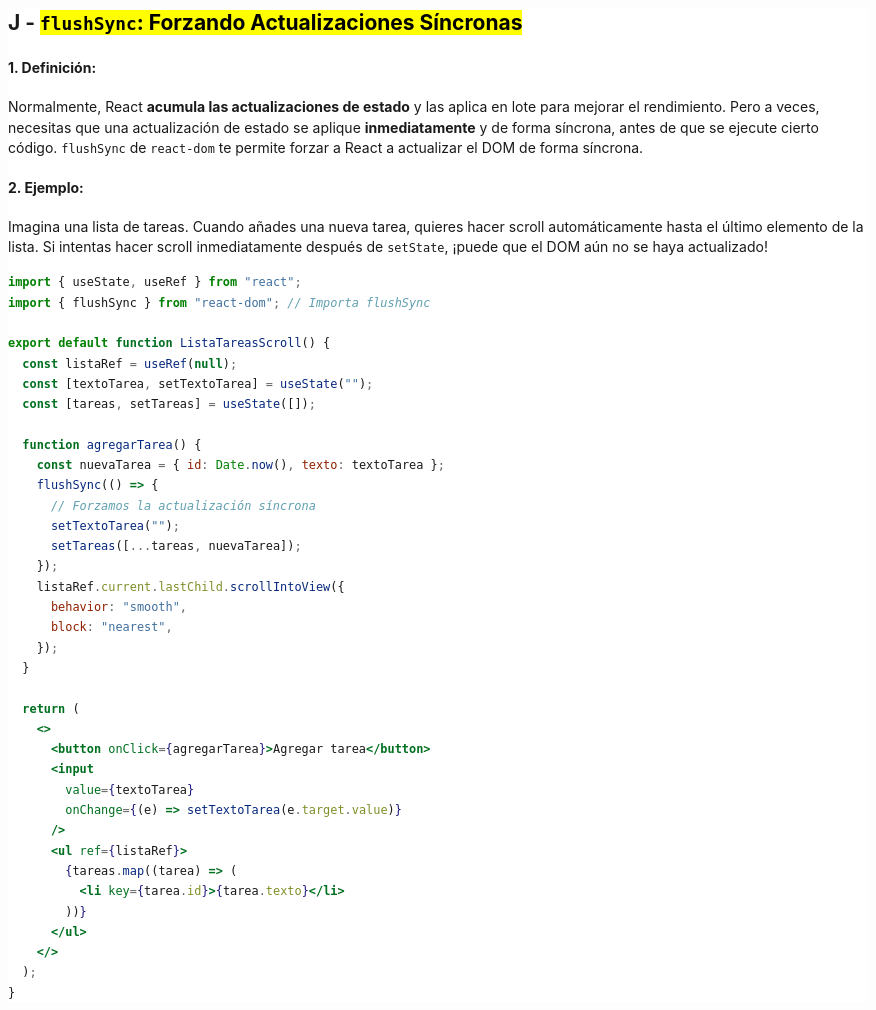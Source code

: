 
## J - <mark>`flushSync`: Forzando Actualizaciones Síncronas</mark>

#### 1. **Definición:**

Normalmente, React **acumula las actualizaciones de estado** y las aplica en lote para mejorar el rendimiento. Pero a veces, necesitas que una actualización de estado se aplique **inmediatamente** y de forma síncrona, antes de que se ejecute cierto código. `flushSync` de `react-dom` te permite forzar a React a actualizar el DOM de forma síncrona.

#### 2. **Ejemplo:**

Imagina una lista de tareas. Cuando añades una nueva tarea, quieres hacer scroll automáticamente hasta el último elemento de la lista. Si intentas hacer scroll inmediatamente después de `setState`, ¡puede que el DOM aún no se haya actualizado!

```jsx
import { useState, useRef } from "react";
import { flushSync } from "react-dom"; // Importa flushSync

export default function ListaTareasScroll() {
  const listaRef = useRef(null);
  const [textoTarea, setTextoTarea] = useState("");
  const [tareas, setTareas] = useState([]);

  function agregarTarea() {
    const nuevaTarea = { id: Date.now(), texto: textoTarea };
    flushSync(() => {
      // Forzamos la actualización síncrona
      setTextoTarea("");
      setTareas([...tareas, nuevaTarea]);
    });
    listaRef.current.lastChild.scrollIntoView({
      behavior: "smooth",
      block: "nearest",
    });
  }

  return (
    <>
      <button onClick={agregarTarea}>Agregar tarea</button>
      <input
        value={textoTarea}
        onChange={(e) => setTextoTarea(e.target.value)}
      />
      <ul ref={listaRef}>
        {tareas.map((tarea) => (
          <li key={tarea.id}>{tarea.texto}</li>
        ))}
      </ul>
    </>
  );
}
```
